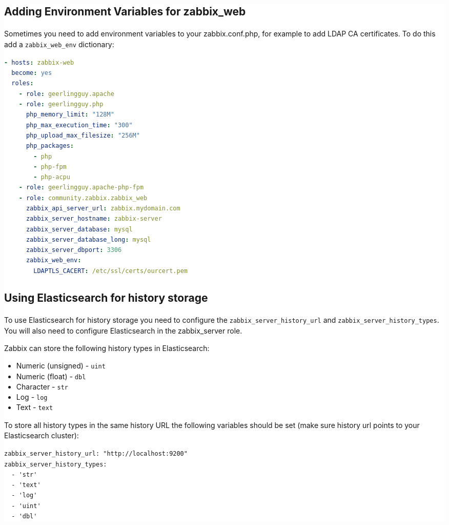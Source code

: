 ## Adding Environment Variables for zabbix_web

Sometimes you need to add environment variables to your
zabbix.conf.php, for example to add LDAP CA certificates. To do this add a `zabbix_web_env` dictionary:

```yaml
- hosts: zabbix-web
  become: yes
  roles:
    - role: geerlingguy.apache
    - role: geerlingguy.php
      php_memory_limit: "128M"
      php_max_execution_time: "300"
      php_upload_max_filesize: "256M"
      php_packages:
        - php
        - php-fpm
        - php-acpu
    - role: geerlingguy.apache-php-fpm
    - role: community.zabbix.zabbix_web
      zabbix_api_server_url: zabbix.mydomain.com
      zabbix_server_hostname: zabbix-server
      zabbix_server_database: mysql
      zabbix_server_database_long: mysql
      zabbix_server_dbport: 3306
      zabbix_web_env:
        LDAPTLS_CACERT: /etc/ssl/certs/ourcert.pem
```

## Using Elasticsearch for history storage

To use Elasticsearch for history storage you need to configure the `zabbix_server_history_url` and `zabbix_server_history_types`. You will also need to configure Elasticsearch
in the zabbix_server role.

Zabbix can store the following history types
in Elasticsearch:
* Numeric (unsigned) - `uint`
* Numeric (float) - `dbl`
* Character - `str`
* Log - `log`
* Text - `text`

To store all history types in the same history URL the following variables should be set (make sure history url points to your Elasticsearch cluster):

```
zabbix_server_history_url: "http://localhost:9200"
zabbix_server_history_types:
  - 'str'
  - 'text'
  - 'log'
  - 'uint'
  - 'dbl'
```
